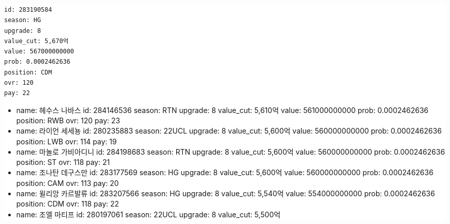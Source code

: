     id: 283190584
    season: HG
    upgrade: 8
    value_cut: 5,670억
    value: 567000000000
    prob: 0.0002462636
    position: CDM
    ovr: 120
    pay: 22
  - name: 헤수스 나바스
    id: 284146536
    season: RTN
    upgrade: 8
    value_cut: 5,610억
    value: 561000000000
    prob: 0.0002462636
    position: RWB
    ovr: 120
    pay: 23
  - name: 라이언 세세뇽
    id: 280235883
    season: 22UCL
    upgrade: 8
    value_cut: 5,600억
    value: 560000000000
    prob: 0.0002462636
    position: LWB
    ovr: 114
    pay: 19
  - name: 마놀로 가비아디니
    id: 284198683
    season: RTN
    upgrade: 8
    value_cut: 5,600억
    value: 560000000000
    prob: 0.0002462636
    position: ST
    ovr: 118
    pay: 21
  - name: 조나탄 데구스만
    id: 283177569
    season: HG
    upgrade: 8
    value_cut: 5,600억
    value: 560000000000
    prob: 0.0002462636
    position: CAM
    ovr: 113
    pay: 20
  - name: 윌리앙 카르발류
    id: 283207566
    season: HG
    upgrade: 8
    value_cut: 5,540억
    value: 554000000000
    prob: 0.0002462636
    position: CDM
    ovr: 118
    pay: 22
  - name: 조엘 마티프
    id: 280197061
    season: 22UCL
    upgrade: 8
    value_cut: 5,500억